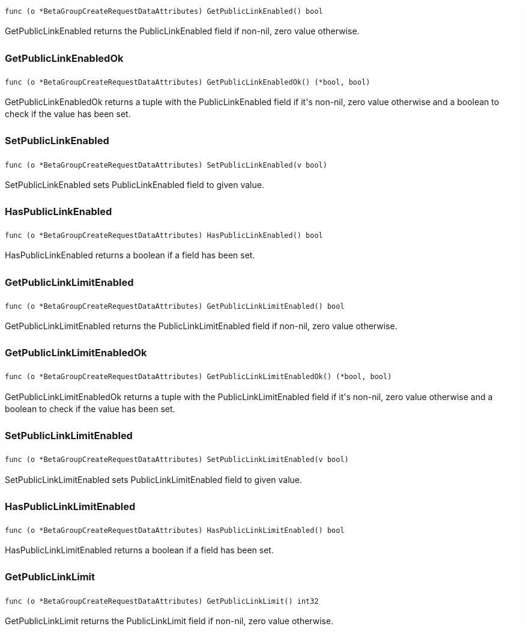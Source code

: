 `func (o *BetaGroupCreateRequestDataAttributes) GetPublicLinkEnabled() bool`

GetPublicLinkEnabled returns the PublicLinkEnabled field if non-nil, zero value otherwise.

### GetPublicLinkEnabledOk

`func (o *BetaGroupCreateRequestDataAttributes) GetPublicLinkEnabledOk() (*bool, bool)`

GetPublicLinkEnabledOk returns a tuple with the PublicLinkEnabled field if it's non-nil, zero value otherwise
and a boolean to check if the value has been set.

### SetPublicLinkEnabled

`func (o *BetaGroupCreateRequestDataAttributes) SetPublicLinkEnabled(v bool)`

SetPublicLinkEnabled sets PublicLinkEnabled field to given value.

### HasPublicLinkEnabled

`func (o *BetaGroupCreateRequestDataAttributes) HasPublicLinkEnabled() bool`

HasPublicLinkEnabled returns a boolean if a field has been set.

### GetPublicLinkLimitEnabled

`func (o *BetaGroupCreateRequestDataAttributes) GetPublicLinkLimitEnabled() bool`

GetPublicLinkLimitEnabled returns the PublicLinkLimitEnabled field if non-nil, zero value otherwise.

### GetPublicLinkLimitEnabledOk

`func (o *BetaGroupCreateRequestDataAttributes) GetPublicLinkLimitEnabledOk() (*bool, bool)`

GetPublicLinkLimitEnabledOk returns a tuple with the PublicLinkLimitEnabled field if it's non-nil, zero value otherwise
and a boolean to check if the value has been set.

### SetPublicLinkLimitEnabled

`func (o *BetaGroupCreateRequestDataAttributes) SetPublicLinkLimitEnabled(v bool)`

SetPublicLinkLimitEnabled sets PublicLinkLimitEnabled field to given value.

### HasPublicLinkLimitEnabled

`func (o *BetaGroupCreateRequestDataAttributes) HasPublicLinkLimitEnabled() bool`

HasPublicLinkLimitEnabled returns a boolean if a field has been set.

### GetPublicLinkLimit

`func (o *BetaGroupCreateRequestDataAttributes) GetPublicLinkLimit() int32`

GetPublicLinkLimit returns the PublicLinkLimit field if non-nil, zero value otherwise.
